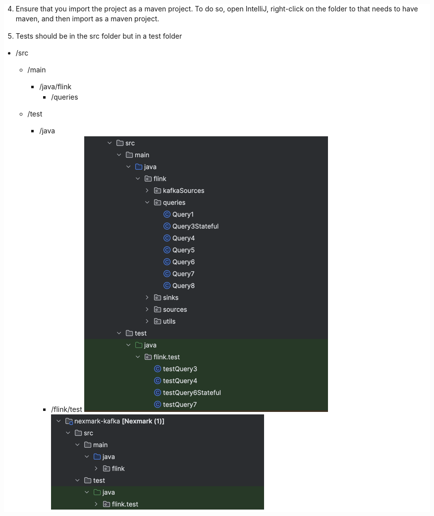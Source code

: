 4) Ensure that you import the project as a maven project. To do so, open IntelliJ, right-click on the folder to that
   needs to have maven, and then import as a maven project.

5) Tests should be in the src folder but in a test folder

- /src
    - /main
        - /java/flink
            - /queries

    - /test
        - /java
            - /flink/test
              ![img_3.png](img_3.png)
              ![img_4.png](img_4.png)
